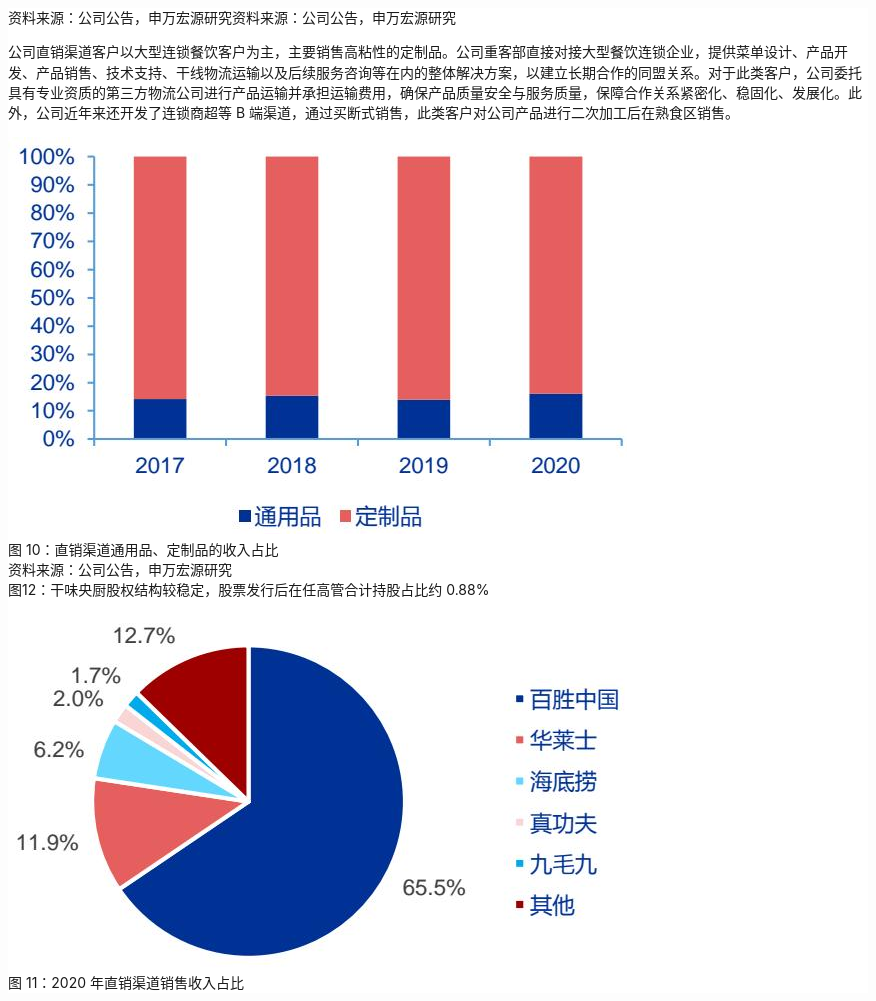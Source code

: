 资料来源：公司公告，申万宏源研究资料来源：公司公告，申万宏源研究

公司直销渠道客户以大型连锁餐饮客户为主，主要销售高粘性的定制品。公司重客部直接对接大型餐饮连锁企业，提供菜单设计、产品开发、产品销售、技术支持、干线物流运输以及后续服务咨询等在内的整体解决方案，以建立长期合作的同盟关系。对于此类客户，公司委托具有专业资质的第三方物流公司进行产品运输并承担运输费用，确保产品质量安全与服务质量，保障合作关系紧密化、稳固化、发展化。此外，公司近年来还开发了连锁商超等 B 端渠道，通过买断式销售，此类客户对公司产品进行二次加工后在熟食区销售。

![](images/94020b2a89cd44c413bfa2147444f2f6b3b1053355190321e65d0eeb574d5aa7.jpg)  
图 10：直销渠道通用品、定制品的收入占比  
资料来源：公司公告，申万宏源研究  
图12：干味央厨股权结构较稳定，股票发行后在任高管合计持股占比约 $0 . 8 8 \%$

![](images/734cf5d45d042d5674c85c79fd52eff673cb2ce8a4a5b4c26594d7b1bfc90e4e.jpg)  
图 11：2020 年直销渠道销售收入占比
